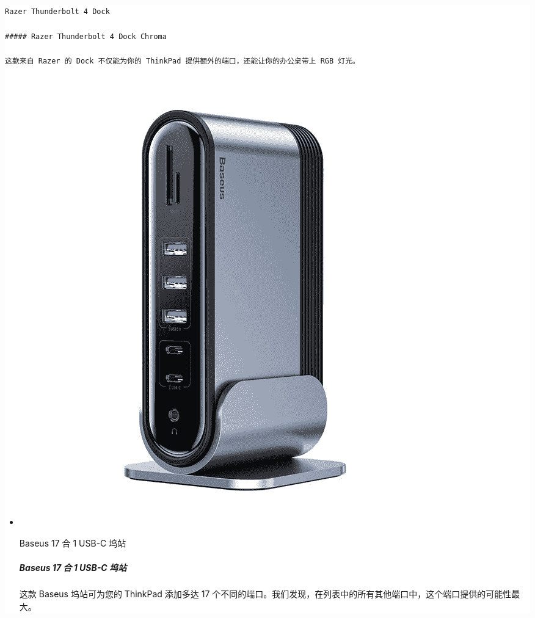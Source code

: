     Razer Thunderbolt 4 Dock

    ##### Razer Thunderbolt 4 Dock Chroma

    这款来自 Razer 的 Dock 不仅能为你的 ThinkPad 提供额外的端口，还能让你的办公桌带上 RGB 灯光。

*   <picture>![With all the ports you could ever want, this Baseus USB-C hub is one of the best option to have at your desk. It has 17 ports, including three HDMI ports, five USB-A ports, three USB-C ports (one for power delivery), and Ethernet.](img/a832dbf45e75e12b238cbce1eb3690ab.png)</picture>

    Baseus 17 合 1 USB-C 坞站

    ##### Baseus 17 合 1 USB-C 坞站

    这款 Baseus 坞站可为您的 ThinkPad 添加多达 17 个不同的端口。我们发现，在列表中的所有其他端口中，这个端口提供的可能性最大。

